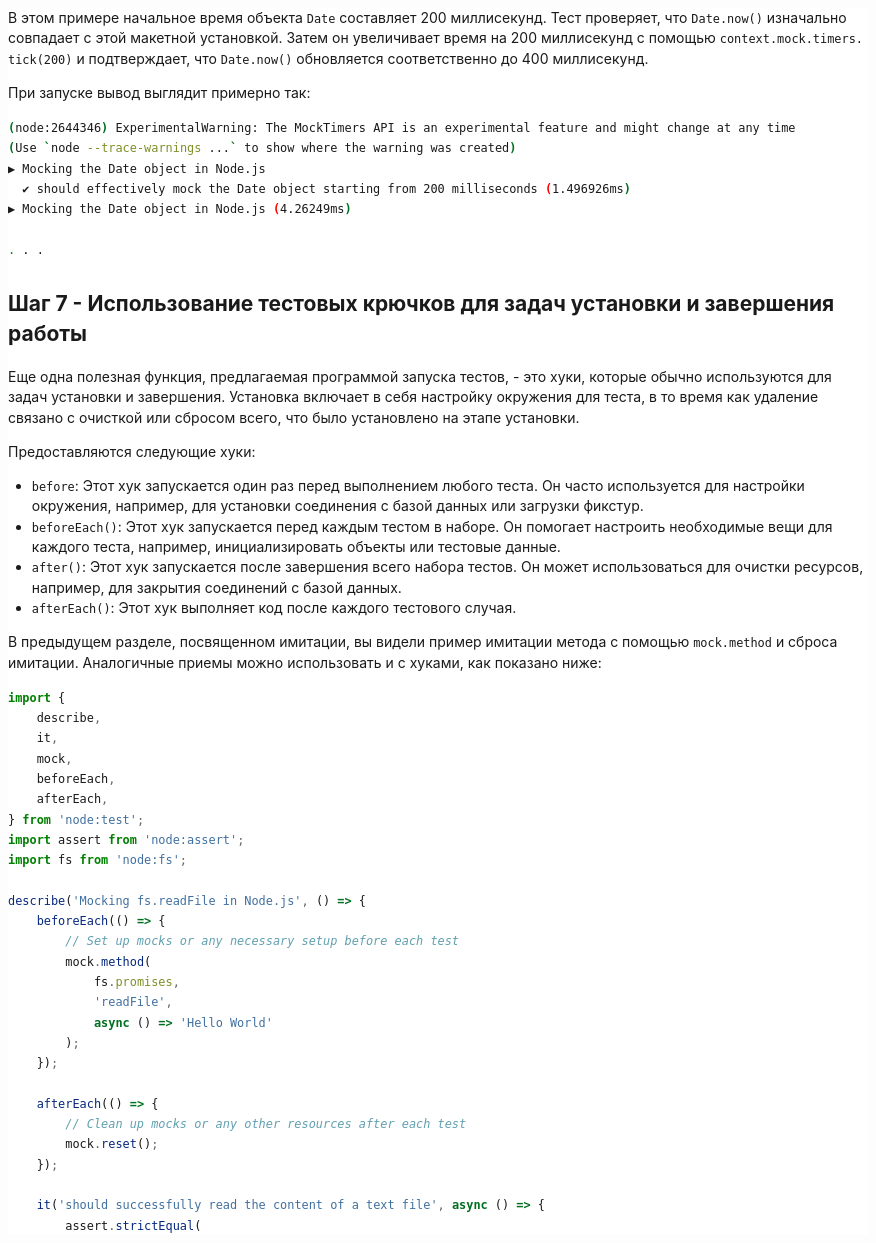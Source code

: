 В этом примере начальное время объекта `Date` составляет 200 миллисекунд. Тест проверяет, что `Date.now()` изначально совпадает с этой макетной установкой. Затем он увеличивает время на 200 миллисекунд с помощью `context.mock.timers.tick(200)` и подтверждает, что `Date.now()` обновляется соответственно до 400 миллисекунд.

При запуске вывод выглядит примерно так:

```sh title="Output"
(node:2644346) ExperimentalWarning: The MockTimers API is an experimental feature and might change at any time
(Use `node --trace-warnings ...` to show where the warning was created)
▶ Mocking the Date object in Node.js
  ✔ should effectively mock the Date object starting from 200 milliseconds (1.496926ms)
▶ Mocking the Date object in Node.js (4.26249ms)

. . .
```

## Шаг 7 - Использование тестовых крючков для задач установки и завершения работы

Еще одна полезная функция, предлагаемая программой запуска тестов, - это хуки, которые обычно используются для задач установки и завершения. Установка включает в себя настройку окружения для теста, в то время как удаление связано с очисткой или сбросом всего, что было установлено на этапе установки.

Предоставляются следующие хуки:

-   `before`: Этот хук запускается один раз перед выполнением любого теста. Он часто используется для настройки окружения, например, для установки соединения с базой данных или загрузки фикстур.
-   `beforeEach()`: Этот хук запускается перед каждым тестом в наборе. Он помогает настроить необходимые вещи для каждого теста, например, инициализировать объекты или тестовые данные.
-   `after()`: Этот хук запускается после завершения всего набора тестов. Он может использоваться для очистки ресурсов, например, для закрытия соединений с базой данных.
-   `afterEach()`: Этот хук выполняет код после каждого тестового случая.

В предыдущем разделе, посвященном имитации, вы видели пример имитации метода с помощью `mock.method` и сброса имитации. Аналогичные приемы можно использовать и с хуками, как показано ниже:

```js title="tests/index.test.js"
import {
    describe,
    it,
    mock,
    beforeEach,
    afterEach,
} from 'node:test';
import assert from 'node:assert';
import fs from 'node:fs';

describe('Mocking fs.readFile in Node.js', () => {
    beforeEach(() => {
        // Set up mocks or any necessary setup before each test
        mock.method(
            fs.promises,
            'readFile',
            async () => 'Hello World'
        );
    });

    afterEach(() => {
        // Clean up mocks or any other resources after each test
        mock.reset();
    });

    it('should successfully read the content of a text file', async () => {
        assert.strictEqual(
```